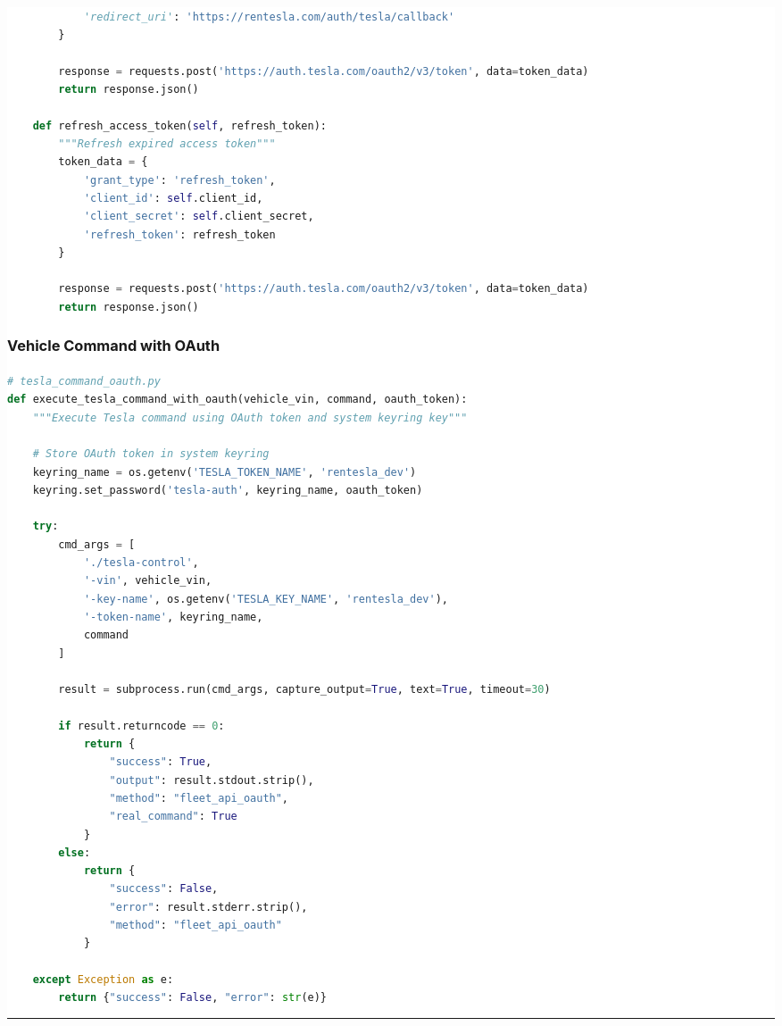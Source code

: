 ```python
            'redirect_uri': 'https://rentesla.com/auth/tesla/callback'
        }
        
        response = requests.post('https://auth.tesla.com/oauth2/v3/token', data=token_data)
        return response.json()
    
    def refresh_access_token(self, refresh_token):
        """Refresh expired access token"""
        token_data = {
            'grant_type': 'refresh_token',
            'client_id': self.client_id,
            'client_secret': self.client_secret,
            'refresh_token': refresh_token
        }
        
        response = requests.post('https://auth.tesla.com/oauth2/v3/token', data=token_data)
        return response.json()
```

### Vehicle Command with OAuth

```python
# tesla_command_oauth.py
def execute_tesla_command_with_oauth(vehicle_vin, command, oauth_token):
    """Execute Tesla command using OAuth token and system keyring key"""
    
    # Store OAuth token in system keyring
    keyring_name = os.getenv('TESLA_TOKEN_NAME', 'rentesla_dev')
    keyring.set_password('tesla-auth', keyring_name, oauth_token)
    
    try:
        cmd_args = [
            './tesla-control',
            '-vin', vehicle_vin,
            '-key-name', os.getenv('TESLA_KEY_NAME', 'rentesla_dev'),
            '-token-name', keyring_name,
            command
        ]
        
        result = subprocess.run(cmd_args, capture_output=True, text=True, timeout=30)
        
        if result.returncode == 0:
            return {
                "success": True,
                "output": result.stdout.strip(),
                "method": "fleet_api_oauth",
                "real_command": True
            }
        else:
            return {
                "success": False,
                "error": result.stderr.strip(),
                "method": "fleet_api_oauth"
            }
            
    except Exception as e:
        return {"success": False, "error": str(e)}
```

---